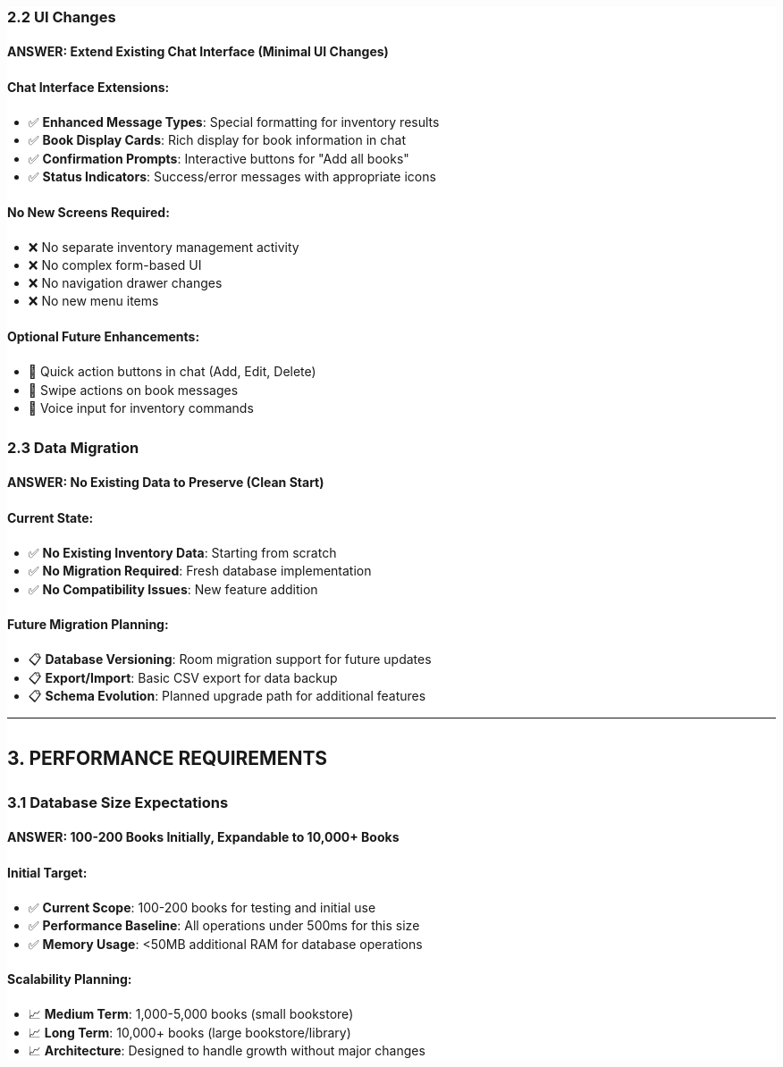 ### 2.2 UI Changes

**ANSWER: Extend Existing Chat Interface (Minimal UI Changes)**

#### Chat Interface Extensions:
- ✅ **Enhanced Message Types**: Special formatting for inventory results
- ✅ **Book Display Cards**: Rich display for book information in chat
- ✅ **Confirmation Prompts**: Interactive buttons for "Add all books"
- ✅ **Status Indicators**: Success/error messages with appropriate icons

#### No New Screens Required:
- ❌ No separate inventory management activity
- ❌ No complex form-based UI
- ❌ No navigation drawer changes
- ❌ No new menu items

#### Optional Future Enhancements:
- 📱 Quick action buttons in chat (Add, Edit, Delete)
- 📱 Swipe actions on book messages
- 📱 Voice input for inventory commands

### 2.3 Data Migration

**ANSWER: No Existing Data to Preserve (Clean Start)**

#### Current State:
- ✅ **No Existing Inventory Data**: Starting from scratch
- ✅ **No Migration Required**: Fresh database implementation
- ✅ **No Compatibility Issues**: New feature addition

#### Future Migration Planning:
- 📋 **Database Versioning**: Room migration support for future updates
- 📋 **Export/Import**: Basic CSV export for data backup
- 📋 **Schema Evolution**: Planned upgrade path for additional features

---

## 3. PERFORMANCE REQUIREMENTS

### 3.1 Database Size Expectations

**ANSWER: 100-200 Books Initially, Expandable to 10,000+ Books**

#### Initial Target:
- ✅ **Current Scope**: 100-200 books for testing and initial use
- ✅ **Performance Baseline**: All operations under 500ms for this size
- ✅ **Memory Usage**: <50MB additional RAM for database operations

#### Scalability Planning:
- 📈 **Medium Term**: 1,000-5,000 books (small bookstore)
- 📈 **Long Term**: 10,000+ books (large bookstore/library)
- 📈 **Architecture**: Designed to handle growth without major changes
